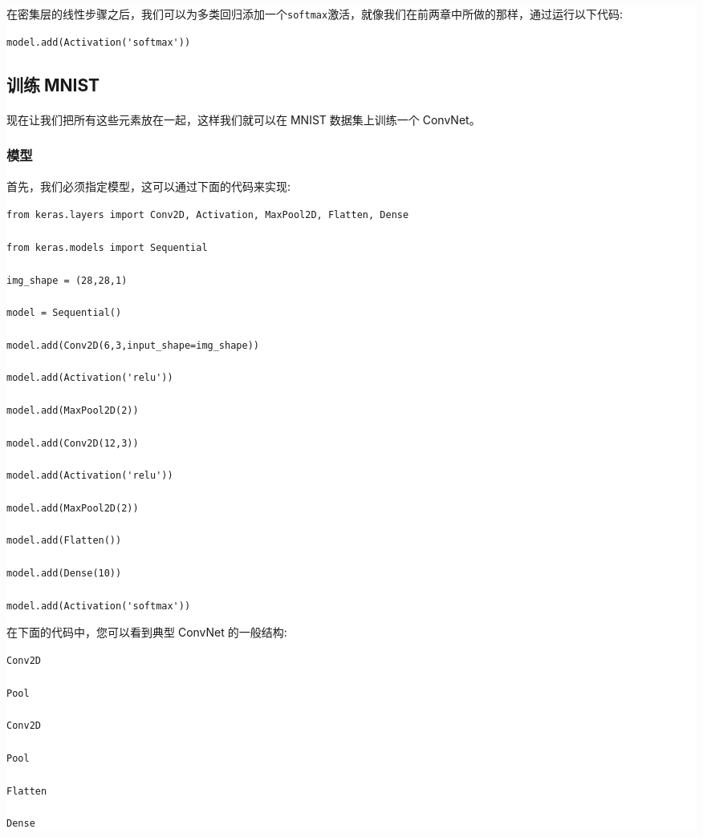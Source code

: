 在密集层的线性步骤之后，我们可以为多类回归添加一个`softmax`激活，就像我们在前两章中所做的那样，通过运行以下代码:

```
model.add(Activation('softmax'))
```

## 训练 MNIST

现在让我们把所有这些元素放在一起，这样我们就可以在 MNIST 数据集上训练一个 ConvNet。

### 模型

首先，我们必须指定模型，这可以通过下面的代码来实现:

```
from keras.layers import Conv2D, Activation, MaxPool2D, Flatten, Dense

from keras.models import Sequential

img_shape = (28,28,1)

model = Sequential()

model.add(Conv2D(6,3,input_shape=img_shape))

model.add(Activation('relu'))

model.add(MaxPool2D(2))

model.add(Conv2D(12,3))

model.add(Activation('relu'))

model.add(MaxPool2D(2))

model.add(Flatten())

model.add(Dense(10))

model.add(Activation('softmax'))
```

在下面的代码中，您可以看到典型 ConvNet 的一般结构:

```
Conv2D

Pool 

Conv2D

Pool

Flatten

Dense
```
